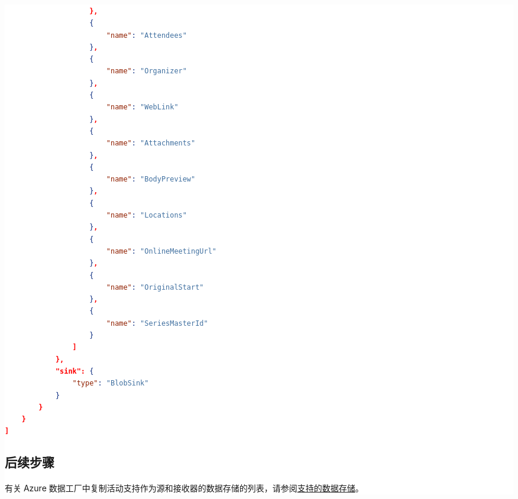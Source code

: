 ```json
                    },
                    {
                        "name": "Attendees"
                    },
                    {
                        "name": "Organizer"
                    },
                    {
                        "name": "WebLink"
                    },
                    {
                        "name": "Attachments"
                    },
                    {
                        "name": "BodyPreview"
                    },
                    {
                        "name": "Locations"
                    },
                    {
                        "name": "OnlineMeetingUrl"
                    },
                    {
                        "name": "OriginalStart"
                    },
                    {
                        "name": "SeriesMasterId"
                    }
                ]
            },
            "sink": {
                "type": "BlobSink"
            }
        }
    }
]
```

## <a name="next-steps"></a>后续步骤
有关 Azure 数据工厂中复制活动支持作为源和接收器的数据存储的列表，请参阅[支持的数据存储](copy-activity-overview.md#supported-data-stores-and-formats)。